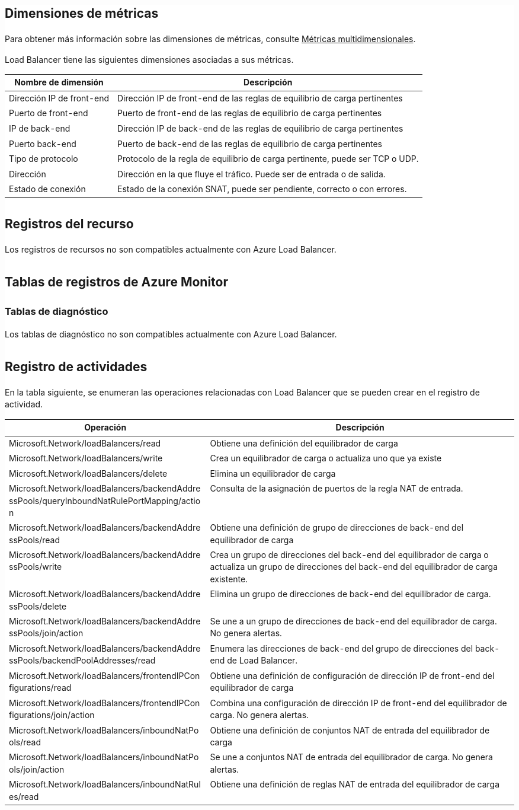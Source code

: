 ## <a name="metric-dimensions"></a>Dimensiones de métricas

Para obtener más información sobre las dimensiones de métricas, consulte [Métricas multidimensionales](../azure-monitor/essentials/data-platform-metrics.md#multi-dimensional-metrics).

Load Balancer tiene las siguientes dimensiones asociadas a sus métricas.

| Nombre de dimensión | Descripción |
| -------------- | ----------- |
| Dirección IP de front-end | Dirección IP de front-end de las reglas de equilibrio de carga pertinentes |
| Puerto de front-end | Puerto de front-end de las reglas de equilibrio de carga pertinentes | 
| IP de back-end | Dirección IP de back-end de las reglas de equilibrio de carga pertinentes |
| Puerto back-end | Puerto de back-end de las reglas de equilibrio de carga pertinentes |
| Tipo de protocolo | Protocolo de la regla de equilibrio de carga pertinente, puede ser TCP o UDP. |
| Dirección | Dirección en la que fluye el tráfico. Puede ser de entrada o de salida. | 
| Estado de conexión | Estado de la conexión SNAT, puede ser pendiente, correcto o con errores. | 

## <a name="resource-logs"></a>Registros del recurso

Los registros de recursos no son compatibles actualmente con Azure Load Balancer.

## <a name="azure-monitor-logs-tables"></a>Tablas de registros de Azure Monitor
### <a name="diagnostics-tables"></a>Tablas de diagnóstico

Los tablas de diagnóstico no son compatibles actualmente con Azure Load Balancer.
## <a name="activity-log"></a>Registro de actividades

En la tabla siguiente, se enumeran las operaciones relacionadas con Load Balancer que se pueden crear en el registro de actividad.

| Operación | Descripción |
| --- | --- |
| Microsoft.Network/loadBalancers/read | Obtiene una definición del equilibrador de carga |
| Microsoft.Network/loadBalancers/write | Crea un equilibrador de carga o actualiza uno que ya existe |
| Microsoft.Network/loadBalancers/delete | Elimina un equilibrador de carga |
| Microsoft.Network/loadBalancers/backendAddressPools/queryInboundNatRulePortMapping/action | Consulta de la asignación de puertos de la regla NAT de entrada. |
| Microsoft.Network/loadBalancers/backendAddressPools/read | Obtiene una definición de grupo de direcciones de back-end del equilibrador de carga |
| Microsoft.Network/loadBalancers/backendAddressPools/write | Crea un grupo de direcciones del back-end del equilibrador de carga o actualiza un grupo de direcciones del back-end del equilibrador de carga existente. |
| Microsoft.Network/loadBalancers/backendAddressPools/delete | Elimina un grupo de direcciones de back-end del equilibrador de carga. |
| Microsoft.Network/loadBalancers/backendAddressPools/join/action | Se une a un grupo de direcciones de back-end del equilibrador de carga. No genera alertas. |
| Microsoft.Network/loadBalancers/backendAddressPools/backendPoolAddresses/read | Enumera las direcciones de back-end del grupo de direcciones del back-end de Load Balancer. |
| Microsoft.Network/loadBalancers/frontendIPConfigurations/read | Obtiene una definición de configuración de dirección IP de front-end del equilibrador de carga |
| Microsoft.Network/loadBalancers/frontendIPConfigurations/join/action | Combina una configuración de dirección IP de front-end del equilibrador de carga. No genera alertas. |
| Microsoft.Network/loadBalancers/inboundNatPools/read | Obtiene una definición de conjuntos NAT de entrada del equilibrador de carga |
| Microsoft.Network/loadBalancers/inboundNatPools/join/action | Se une a conjuntos NAT de entrada del equilibrador de carga. No genera alertas. |
| Microsoft.Network/loadBalancers/inboundNatRules/read | Obtiene una definición de reglas NAT de entrada del equilibrador de carga |